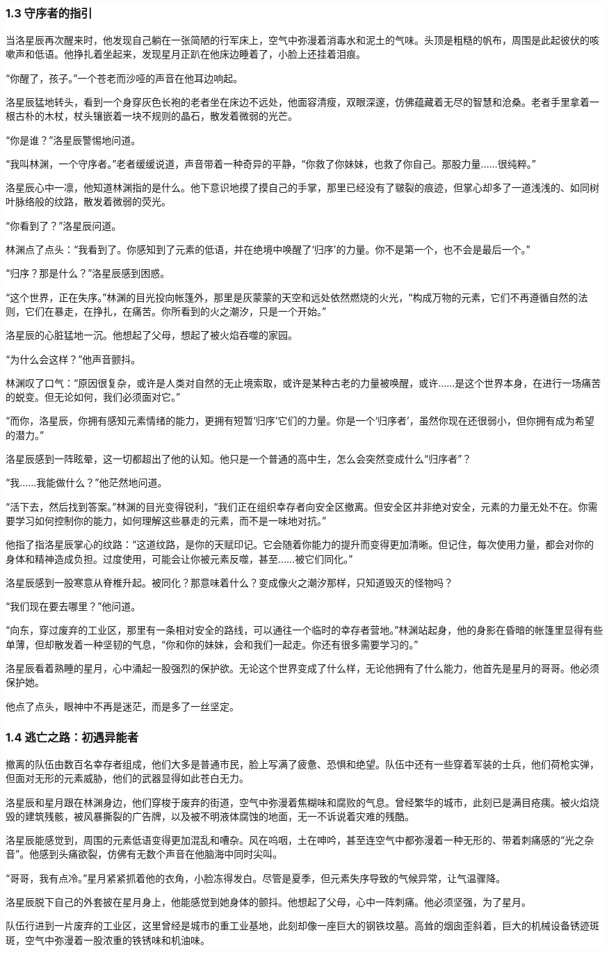 ### 1.3 守序者的指引

当洛星辰再次醒来时，他发现自己躺在一张简陋的行军床上，空气中弥漫着消毒水和泥土的气味。头顶是粗糙的帆布，周围是此起彼伏的咳嗽声和低语。他挣扎着坐起来，发现星月正趴在他床边睡着了，小脸上还挂着泪痕。

“你醒了，孩子。”一个苍老而沙哑的声音在他耳边响起。

洛星辰猛地转头，看到一个身穿灰色长袍的老者坐在床边不远处，他面容清瘦，双眼深邃，仿佛蕴藏着无尽的智慧和沧桑。老者手里拿着一根古朴的木杖，杖头镶嵌着一块不规则的晶石，散发着微弱的光芒。

“你是谁？”洛星辰警惕地问道。

“我叫林渊，一个守序者。”老者缓缓说道，声音带着一种奇异的平静，“你救了你妹妹，也救了你自己。那股力量……很纯粹。”

洛星辰心中一凛，他知道林渊指的是什么。他下意识地摸了摸自己的手掌，那里已经没有了皲裂的痕迹，但掌心却多了一道浅浅的、如同树叶脉络般的纹路，散发着微弱的荧光。

“你看到了？”洛星辰问道。

林渊点了点头：“我看到了。你感知到了元素的低语，并在绝境中唤醒了‘归序’的力量。你不是第一个，也不会是最后一个。”

“归序？那是什么？”洛星辰感到困惑。

“这个世界，正在失序。”林渊的目光投向帐篷外，那里是灰蒙蒙的天空和远处依然燃烧的火光，“构成万物的元素，它们不再遵循自然的法则，它们在暴走，在挣扎，在痛苦。你所看到的火之潮汐，只是一个开始。”

洛星辰的心脏猛地一沉。他想起了父母，想起了被火焰吞噬的家园。

“为什么会这样？”他声音颤抖。

林渊叹了口气：“原因很复杂，或许是人类对自然的无止境索取，或许是某种古老的力量被唤醒，或许……是这个世界本身，在进行一场痛苦的蜕变。但无论如何，我们必须面对它。”

“而你，洛星辰，你拥有感知元素情绪的能力，更拥有短暂‘归序’它们的力量。你是一个‘归序者’，虽然你现在还很弱小，但你拥有成为希望的潜力。”

洛星辰感到一阵眩晕，这一切都超出了他的认知。他只是一个普通的高中生，怎么会突然变成什么“归序者”？

“我……我能做什么？”他茫然地问道。

“活下去，然后找到答案。”林渊的目光变得锐利，“我们正在组织幸存者向安全区撤离。但安全区并非绝对安全，元素的力量无处不在。你需要学习如何控制你的能力，如何理解这些暴走的元素，而不是一味地对抗。”

他指了指洛星辰掌心的纹路：“这道纹路，是你的天赋印记。它会随着你能力的提升而变得更加清晰。但记住，每次使用力量，都会对你的身体和精神造成负担。过度使用，可能会让你被元素反噬，甚至……被它们同化。”

洛星辰感到一股寒意从脊椎升起。被同化？那意味着什么？变成像火之潮汐那样，只知道毁灭的怪物吗？

“我们现在要去哪里？”他问道。

“向东，穿过废弃的工业区，那里有一条相对安全的路线，可以通往一个临时的幸存者营地。”林渊站起身，他的身影在昏暗的帐篷里显得有些单薄，但却散发着一种坚韧的气息，“你和你的妹妹，会和我们一起走。你还有很多需要学习的。”

洛星辰看着熟睡的星月，心中涌起一股强烈的保护欲。无论这个世界变成了什么样，无论他拥有了什么能力，他首先是星月的哥哥。他必须保护她。

他点了点头，眼神中不再是迷茫，而是多了一丝坚定。

### 1.4 逃亡之路：初遇异能者

撤离的队伍由数百名幸存者组成，他们大多是普通市民，脸上写满了疲惫、恐惧和绝望。队伍中还有一些穿着军装的士兵，他们荷枪实弹，但面对无形的元素威胁，他们的武器显得如此苍白无力。

洛星辰和星月跟在林渊身边，他们穿梭于废弃的街道，空气中弥漫着焦糊味和腐败的气息。曾经繁华的城市，此刻已是满目疮痍。被火焰烧毁的建筑残骸，被风暴撕裂的广告牌，以及被不明液体腐蚀的地面，无一不诉说着灾难的残酷。

洛星辰能感觉到，周围的元素低语变得更加混乱和嘈杂。风在呜咽，土在呻吟，甚至连空气中都弥漫着一种无形的、带着刺痛感的“光之杂音”。他感到头痛欲裂，仿佛有无数个声音在他脑海中同时尖叫。

“哥哥，我有点冷。”星月紧紧抓着他的衣角，小脸冻得发白。尽管是夏季，但元素失序导致的气候异常，让气温骤降。

洛星辰脱下自己的外套披在星月身上，他能感觉到她身体的颤抖。他想起了父母，心中一阵刺痛。他必须坚强，为了星月。

队伍行进到一片废弃的工业区，这里曾经是城市的重工业基地，此刻却像一座巨大的钢铁坟墓。高耸的烟囱歪斜着，巨大的机械设备锈迹斑斑，空气中弥漫着一股浓重的铁锈味和机油味。
